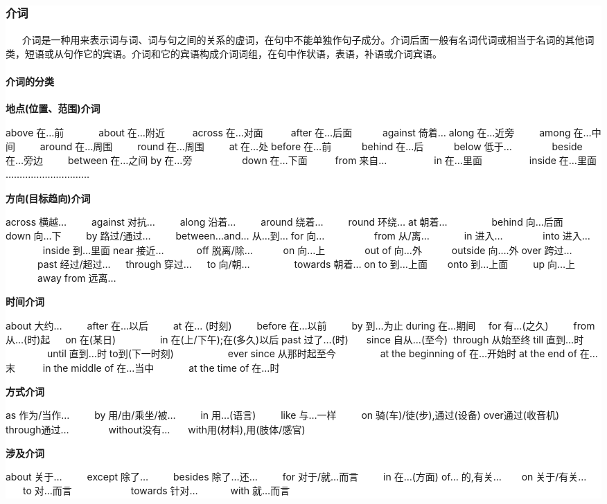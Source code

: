 ### 介词

$~~~~~$ 介词是一种用来表示词与词、词与句之间的关系的虚词，在句中不能单独作句子成分。介词后面一般有名词代词或相当于名词的其他词类，短语或从句作它的宾语。介词和它的宾语构成介词词组，在句中作状语，表语，补语或介词宾语。

#### 介词的分类

**地点(位置、范围)介词**

above 在…前 &emsp;&emsp;&emsp;  about 在…附近 &emsp;&nbsp;&emsp; across 在…对面 &emsp;&nbsp;&emsp; after 在…后面 &nbsp; &emsp;&emsp; against 倚着…
along 在…近旁 &emsp;&emsp; among 在…中间 &emsp;&emsp; around 在…周围 &emsp;&emsp; round 在…周围 &emsp;&emsp; at 在…处
before 在…前 &nbsp; &emsp;&emsp; behind 在…后 &nbsp; &emsp;&emsp; below 低于… &emsp; &emsp; &emsp; beside 在…旁边 &emsp;&emsp; between 在…之间
by 在…旁  &emsp; &emsp; &emsp;&emsp; down 在…下面 &emsp; &emsp; from 来自… &emsp; &emsp;&emsp;&emsp; in 在…里面 &emsp; &emsp;&emsp;&emsp; inside 在…里面
…………………………

**方向(目标趋向)介词**

across 横越… &emsp;&emsp; against 对抗… &emsp;&emsp; along 沿着… &emsp;&emsp; around 绕着… &emsp;&emsp; round 环绕…
at 朝着… &emsp;&emsp;&emsp;&emsp; behind 向…后面 &nbsp;&emsp; down 向…下 &emsp;&emsp; by 路过/通过… &emsp;&emsp; between…and… 从…到…
for 向… &emsp; &emsp; &emsp;&emsp; from 从/离… &emsp;&emsp;&emsp; in 进入… &emsp; &emsp; &emsp; into 进入… &emsp; &emsp; &emsp; inside 到…里面
near 接近… &ensp;&emsp; &emsp; off 脱离/除… &nbsp; &emsp;&emsp; on 向…上 &ensp;&emsp;&emsp;&emsp; out of 向…外 &ensp;&emsp;&emsp; outside 向….外
over 跨过… &emsp;&emsp;&emsp; past 经过/超过… &emsp; through 穿过… &emsp; to 向/朝… &emsp;&emsp;&emsp;&emsp; towards 朝着…
on to 到…上面 &ensp;&emsp; onto 到…上面 &emsp;&emsp; up 向…上 &ensp; &emsp;&emsp;&emsp; away from 远离…

**时间介词**

about 大约…  &emsp;&emsp; after 在…以后 &emsp;&emsp; at 在… (时刻)  &emsp;&emsp; before 在…以前 &emsp;&emsp; by 到…为止
during 在…期间 &ensp;&nbsp; for 有…(之久) &emsp;&emsp; from 从…(时)起 &emsp; on 在(某日) &emsp;&emsp;&emsp;&emsp; in 在(上/下午);在(多久)以后
past 过了…(时) &nbsp;&emsp; since 自从…(至今) &nbsp;through 从始至终 till 直到…时 &emsp;&emsp;&emsp;&emsp; until 直到…时
to到(下一时刻) &emsp;&emsp;&emsp;&emsp;&emsp; ever since 从那时起至今 &emsp;&emsp;&emsp;&emsp; at the beginning of 在…开始时
at the end of 在…末 &nbsp;&emsp;&emsp; in the middle of 在…当中 &emsp;&emsp;&emsp; at the time of 在…时

**方式介词**

as 作为/当作… &emsp;&emsp; by 用/由/乘坐/被… &emsp;&emsp; in 用…(语言) &emsp;&emsp; like 与…一样 &emsp;&emsp; on 骑(车)/徒(步),通过(设备)
over通过(收音机) &emsp; through通过… &emsp;&ensp;&emsp;&emsp; without没有… &nbsp;&emsp; with用(材料),用(肢体/感官)

**涉及介词**

about 关于… &emsp;&emsp; except 除了… &emsp;&emsp; besides 除了…还… &emsp;&emsp; for 对于/就…而言 &emsp;&emsp; in 在…(方面)
of… 的,有关… &ensp;&emsp; on 关于/有关… &ensp;&emsp; to 对…而言 &ensp;&emsp;&emsp;&emsp;&emsp;&emsp; towards 针对… &ensp; &emsp;&emsp; with 就…而言
